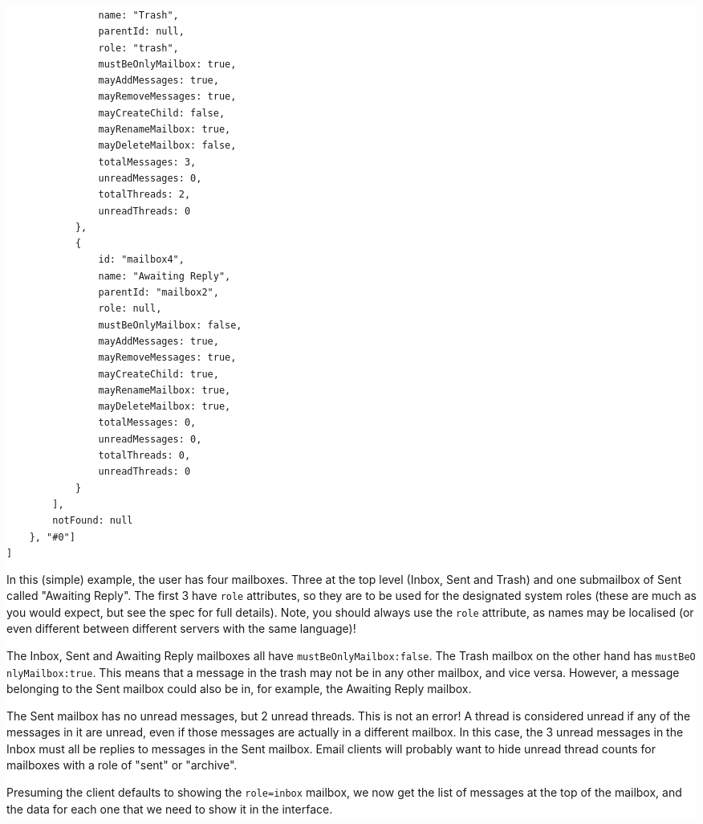                     name: "Trash",
                    parentId: null,
                    role: "trash",
                    mustBeOnlyMailbox: true,
                    mayAddMessages: true,
                    mayRemoveMessages: true,
                    mayCreateChild: false,
                    mayRenameMailbox: true,
                    mayDeleteMailbox: false,
                    totalMessages: 3,
                    unreadMessages: 0,
                    totalThreads: 2,
                    unreadThreads: 0
                },
                {
                    id: "mailbox4",
                    name: "Awaiting Reply",
                    parentId: "mailbox2",
                    role: null,
                    mustBeOnlyMailbox: false,
                    mayAddMessages: true,
                    mayRemoveMessages: true,
                    mayCreateChild: true,
                    mayRenameMailbox: true,
                    mayDeleteMailbox: true,
                    totalMessages: 0,
                    unreadMessages: 0,
                    totalThreads: 0,
                    unreadThreads: 0
                }
            ],
            notFound: null
        }, "#0"]
    ]

In this (simple) example, the user has four mailboxes. Three at the top level (Inbox, Sent and Trash) and one submailbox of Sent called "Awaiting Reply". The first 3 have `role` attributes, so they are to be used for the designated system roles (these are much as you would expect, but see the spec for full details). Note, you should always use the `role` attribute, as names may be localised (or even different between different servers with the same language)!

The Inbox, Sent and Awaiting Reply mailboxes all have `mustBeOnlyMailbox:false`. The Trash mailbox on the other hand has `mustBeOnlyMailbox:true`. This means that a message in the trash may not be in any other mailbox, and vice versa. However, a message belonging to the Sent mailbox could also be in, for example, the Awaiting Reply mailbox.

The Sent mailbox has no unread messages, but 2 unread threads. This is not an error! A thread is considered unread if any of the messages in it are unread, even if those messages are actually in a different mailbox. In this case, the 3 unread messages in the Inbox must all be replies to messages in the Sent mailbox. Email clients will probably want to hide unread thread counts for mailboxes with a role of "sent" or "archive".

Presuming the client defaults to showing the `role=inbox` mailbox, we now get the list of messages at the top of the mailbox, and the data for each one that we need to show it in the interface.
